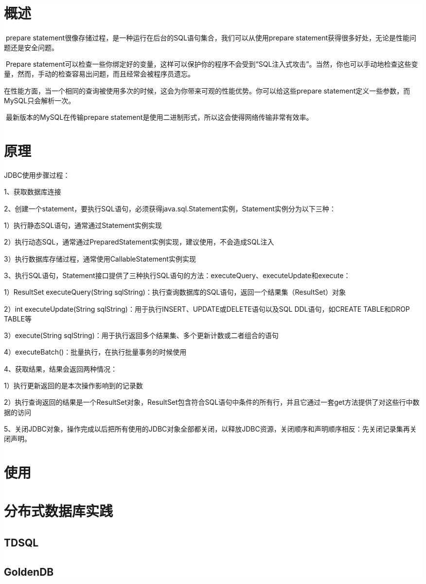 # 概述

​	prepare statement很像存储过程，是一种运行在后台的SQL语句集合，我们可以从使用prepare statement获得很多好处，无论是性能问题还是安全问题。

​	Prepare statement可以检查一些你绑定好的变量，这样可以保护你的程序不会受到“SQL注入式攻击”。当然，你也可以手动地检查这些变量，然而，手动的检查容易出问题，而且经常会被程序员遗忘。

​	在性能方面，当一个相同的查询被使用多次的时候，这会为你带来可观的性能优势。你可以给这些prepare statement定义一些参数，而MySQL只会解析一次。

​	最新版本的MySQL在传输prepare statement是使用二进制形式，所以这会使得网络传输非常有效率。

 

# 原理

JDBC使用步骤过程：

1、获取数据库连接

2、创建一个statement，要执行SQL语句，必须获得java.sql.Statement实例，Statement实例分为以下三种：

1）执行静态SQL语句，通常通过Statement实例实现

2）执行动态SQL，通常通过PreparedStatement实例实现，建议使用，不会造成SQL注入

3）执行数据库存储过程，通常使用CallableStatement实例实现

3、执行SQL语句，Statement接口提供了三种执行SQL语句的方法：executeQuery、executeUpdate和execute：

1）ResultSet executeQuery(String sqlString)：执行查询数据库的SQL语句，返回一个结果集（ResultSet）对象

2）int executeUpdate(String sqlString)：用于执行INSERT、UPDATE或DELETE语句以及SQL DDL语句，如CREATE TABLE和DROP TABLE等

3）execute(String sqlString)：用于执行返回多个结果集、多个更新计数或二者组合的语句

4）executeBatch()：批量执行，在执行批量事务的时候使用

4、获取结果，结果会返回两种情况：

1）执行更新返回的是本次操作影响到的记录数

2）执行查询返回的结果是一个ResultSet对象，ResultSet包含符合SQL语句中条件的所有行，并且它通过一套get方法提供了对这些行中数据的访问

5、关闭JDBC对象，操作完成以后把所有使用的JDBC对象全部都关闭，以释放JDBC资源，关闭顺序和声明顺序相反：先关闭记录集再关闭声明。

# 使用

 

# 分布式数据库实践

## TDSQL

## GoldenDB
